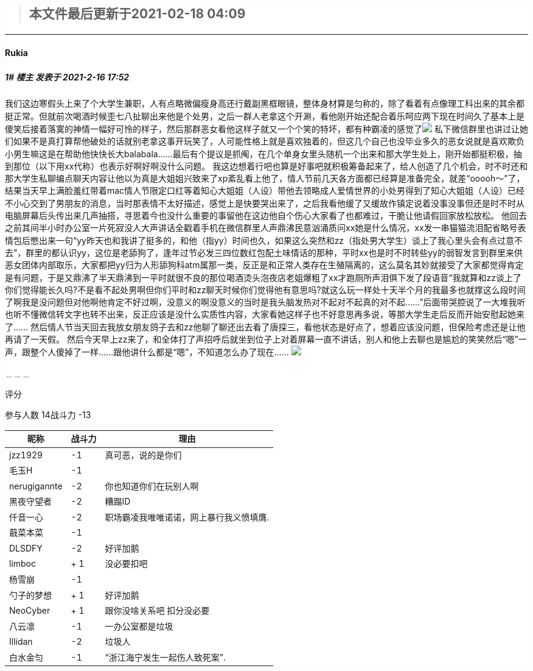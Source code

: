 > ## **本文件最后更新于2021-02-18 04:09** 



*****

####  Rukia  
##### 1#       楼主       发表于 2021-2-16 17:52




我们这边寒假头上来了个大学生兼职，人有点略微偏瘦身高还行戴副黑框眼镜，整体身材算是匀称的，除了看着有点像理工科出来的其余都挺正常。但就前次喝酒时候歪七八扯聊出来他是个处男，之后一群人老拿这个开涮，看他刚开始还配合着乐呵应两下现在时间久了基本上是傻笑后接着落寞的神情一幅好可怜的样子，然后那群恶女看他这样子就又一个个笑的特坏，都有种霸凌的感觉了<img src="https://static.saraba1st.com/image/smiley/face2017/001.png" referrerpolicy="no-referrer">
私下微信群里也讲过让她们如果不是真打算帮他破处的话就别老拿这事开玩笑了，人可能性格上就是喜欢独着的，但这几个自己也没毕业多久的恶女说就是喜欢欺负小男生嘛这是在帮助他快快长大balabala……最后有个提议是抓阄，在几个单身女里头随机一个出来和那大学生处上，刚开始都挺积极，抽到那位（以下用xx代称）也表示好啊好啊没什么问题。
我这边想着行吧也算是好事吧就积极筹备起来了，给人创造了几个机会，时不时还和那大学生私聊编点聊天内容让他以为真是大姐姐兴致来了xp紊乱看上他了，情人节前几天各方面都已经算是准备完全，就差“ooooh～”了，结果当天早上满脸羞红带着mac情人节限定口红等着知心大姐姐（人设）带他去领略成人爱情世界的小处男得到了知心大姐姐（人设）已经不小心交到了男朋友的消息，当时那表情不太好描述，感觉上是快要哭出来了，之后我看他缓了又缓故作镇定说着没事没事但还是时不时从电脑屏幕后头传出来几声抽搭，寻思着今也没什么重要的事留他在这边他自个伤心大家看了也都难过，干脆让他请假回家放松放松。
他回去之前其间半小时办公室一片死寂没人大声讲话全戳着手机在微信群里人声鼎沸民意汹涌质问xx她是什么情况，xx发一串猫猫流泪配省略号表情包后憋出来一句“yy昨天也和我讲了挺多的，和他（指yy）时间也久，如果这么突然和zz（指处男大学生）谈上了我心里头会有点过意不去”，群里的都认识yy，这位是老舔狗了，逢年过节必发三四位数红包配土味情话的那种，平时xx也是时不时转些yy的弱智发言到群里来供恶女团体内部取乐，大家都把yy归为人形舔狗科atm属那一类，反正是和正常人类存在生殖隔离的，这么莫名其妙就接受了大家都觉得肯定是有问题，于是又鼎沸了半天鼎沸到一平时就很不良的那位喝酒烫头泡夜店老姐爆粗了xx才跑厕所声泪俱下发了段语音“我就算和zz谈上了你们觉得能长久吗?不是看不起处男啊但你们平时和zz聊天时候你们觉得他有意思吗?就这么玩一样处十天半个月的我最多也就撑这么段时间了啊我是没问题但对他啊他肯定不好过啊，没意义的啊没意义的当时是我头脑发热对不起对不起真的对不起……”后面带哭腔说了一大堆我听也听不懂微信转文字也转不出来，反正应该是没什么实质性内容，大家看她这样子也不好意思再多说，等那大学生走后反而开始安慰起她来了……
然后情人节当天回去我放女朋友鸽子去和zz他聊了聊还出去看了唐探三，看他状态是好点了，想着应该没问题，但保险考虑还是让他再请了一天假。
然后今天早上zz来了，和全体打了声招呼后就坐到位子上对着屏幕一直不讲话，别人和他上去聊也是尴尬的笑笑然后“嗯”一声，跟整个人傻掉了一样……跟他讲什么都是“嗯”，不知道怎么办了现在……
<img src="https://p.sda1.dev/1/6fcd14f38ba27a1d6e05a3897f33c074/IMG_20210216_173246.jpg" referrerpolicy="no-referrer">



﹍﹍﹍

评分





 参与人数 14战斗力 -13

|昵称|战斗力|理由|
|----|---|---|
| jzz1929|-1|真可恶，说的是你们|
| 毛玉H|-1||
| nerugigannte|-2|你也知道你们在玩别人啊|
| 黑夜守望者|-2|糟蹋ID|
| 仟音一心|-2|职场霸凌我唯唯诺诺，网上暴行我义愤填膺.|
| 蕺菜本菜|-1||
| DLSDFY|-2|好评加鹅|
| limboc| + 1|没必要扣吧|
| 杨雪崩|-1||
| 勺子的梦想| + 1|好评加鹅|
| NeoCyber| + 1|跟你没啥关系吧 扣分没必要|
| 八云凛|-1|一办公室都是垃圾|
| Illidan|-2|垃圾人|
| 白水金匀|-1|“浙江海宁发生一起伤人致死案”.|
